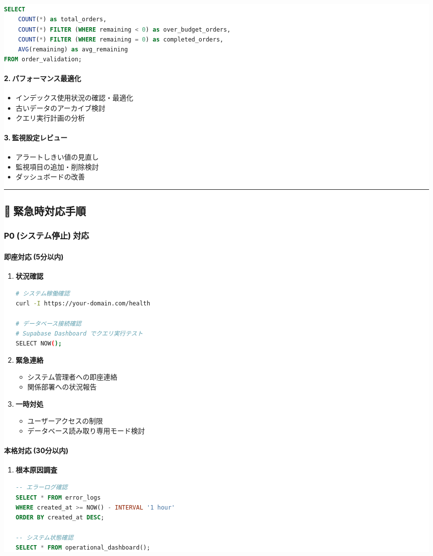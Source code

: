 ```sql
SELECT 
    COUNT(*) as total_orders,
    COUNT(*) FILTER (WHERE remaining < 0) as over_budget_orders,
    COUNT(*) FILTER (WHERE remaining = 0) as completed_orders,
    AVG(remaining) as avg_remaining
FROM order_validation;
```

#### 2. パフォーマンス最適化
- インデックス使用状況の確認・最適化
- 古いデータのアーカイブ検討
- クエリ実行計画の分析

#### 3. 監視設定レビュー
- アラートしきい値の見直し
- 監視項目の追加・削除検討
- ダッシュボードの改善

---

## 🚨 緊急時対応手順

### P0 (システム停止) 対応

#### 即座対応 (5分以内)
1. **状況確認**
   ```bash
   # システム稼働確認
   curl -I https://your-domain.com/health
   
   # データベース接続確認
   # Supabase Dashboard でクエリ実行テスト
   SELECT NOW();
   ```

2. **緊急連絡**
   - システム管理者への即座連絡
   - 関係部署への状況報告

3. **一時対処**
   - ユーザーアクセスの制限
   - データベース読み取り専用モード検討

#### 本格対応 (30分以内)
1. **根本原因調査**
   ```sql
   -- エラーログ確認
   SELECT * FROM error_logs 
   WHERE created_at >= NOW() - INTERVAL '1 hour'
   ORDER BY created_at DESC;
   
   -- システム状態確認
   SELECT * FROM operational_dashboard();
   ```
